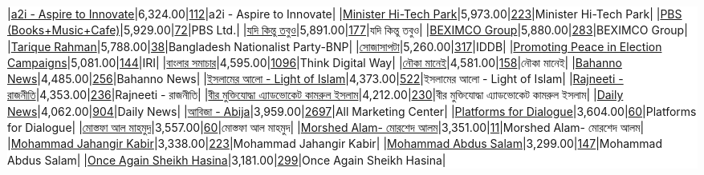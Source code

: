 |[a2i - Aspire to Innovate](https://www.facebook.com/362213890520498)|6,324.00|[112](https://www.facebook.com/ads/library/?active_status=all&ad_type=political_and_issue_ads&country=BD&view_all_page_id=362213890520498&search_type=page&media_type=all)|a2i - Aspire to Innovate|
|[Minister Hi-Tech Park](https://www.facebook.com/264991200312526)|5,973.00|[223](https://www.facebook.com/ads/library/?active_status=all&ad_type=political_and_issue_ads&country=BD&view_all_page_id=264991200312526&search_type=page&media_type=all)|Minister Hi-Tech Park|
|[PBS (Books+Music+Cafe)](https://www.facebook.com/275290502504116)|5,929.00|[72](https://www.facebook.com/ads/library/?active_status=all&ad_type=political_and_issue_ads&country=BD&view_all_page_id=275290502504116&search_type=page&media_type=all)|PBS Ltd.|
|[যদি কিন্তু তবুও](https://www.facebook.com/112918444736861)|5,891.00|[177](https://www.facebook.com/ads/library/?active_status=all&ad_type=political_and_issue_ads&country=BD&view_all_page_id=112918444736861&search_type=page&media_type=all)|যদি কিন্তু তবুও|
|[BEXIMCO Group](https://www.facebook.com/376099195859305)|5,880.00|[283](https://www.facebook.com/ads/library/?active_status=all&ad_type=political_and_issue_ads&country=BD&view_all_page_id=376099195859305&search_type=page&media_type=all)|BEXIMCO Group|
|[Tarique Rahman](https://www.facebook.com/48637583555)|5,788.00|[38](https://www.facebook.com/ads/library/?active_status=all&ad_type=political_and_issue_ads&country=BD&view_all_page_id=48637583555&search_type=page&media_type=all)|Bangladesh Nationalist Party-BNP|
|[সোজাসাপটা](https://www.facebook.com/132967969896118)|5,260.00|[317](https://www.facebook.com/ads/library/?active_status=all&ad_type=political_and_issue_ads&country=BD&view_all_page_id=132967969896118&search_type=page&media_type=all)|IDDB|
|[Promoting Peace in Election Campaigns](https://www.facebook.com/118260531374168)|5,081.00|[144](https://www.facebook.com/ads/library/?active_status=all&ad_type=political_and_issue_ads&country=BD&view_all_page_id=118260531374168&search_type=page&media_type=all)|IRI|
|[বাংলার সমাচার](https://www.facebook.com/111251941065959)|4,595.00|[1096](https://www.facebook.com/ads/library/?active_status=all&ad_type=political_and_issue_ads&country=BD&view_all_page_id=111251941065959&search_type=page&media_type=all)|Think Digital Way|
|[নৌকা মানেই](https://www.facebook.com/2207468469513727)|4,581.00|[158](https://www.facebook.com/ads/library/?active_status=all&ad_type=political_and_issue_ads&country=BD&view_all_page_id=2207468469513727&search_type=page&media_type=all)|নৌকা মানেই|
|[Bahanno News](https://www.facebook.com/104379682060158)|4,485.00|[256](https://www.facebook.com/ads/library/?active_status=all&ad_type=political_and_issue_ads&country=BD&view_all_page_id=104379682060158&search_type=page&media_type=all)|Bahanno News|
|[ইসলামের আলো - Light of Islam](https://www.facebook.com/113890838169672)|4,373.00|[522](https://www.facebook.com/ads/library/?active_status=all&ad_type=political_and_issue_ads&country=BD&view_all_page_id=113890838169672&search_type=page&media_type=all)|ইসলামের আলো - Light of Islam|
|[Rajneeti - রাজনীতি](https://www.facebook.com/1865638280223884)|4,353.00|[236](https://www.facebook.com/ads/library/?active_status=all&ad_type=political_and_issue_ads&country=BD&view_all_page_id=1865638280223884&search_type=page&media_type=all)|Rajneeti - রাজনীতি|
|[বীর মুক্তিযোদ্ধা এ্যাডভোকেট কামরুল ইসলাম](https://www.facebook.com/101551399638514)|4,212.00|[230](https://www.facebook.com/ads/library/?active_status=all&ad_type=political_and_issue_ads&country=BD&view_all_page_id=101551399638514&search_type=page&media_type=all)|বীর মুক্তিযোদ্ধা এ্যাডভোকেট কামরুল ইসলাম|
|[Daily News](https://www.facebook.com/112087118289719)|4,062.00|[904](https://www.facebook.com/ads/library/?active_status=all&ad_type=political_and_issue_ads&country=BD&view_all_page_id=112087118289719&search_type=page&media_type=all)|Daily News|
|[আবিজা - Abija](https://www.facebook.com/1930781123914291)|3,959.00|[2697](https://www.facebook.com/ads/library/?active_status=all&ad_type=political_and_issue_ads&country=BD&view_all_page_id=1930781123914291&search_type=page&media_type=all)|All Marketing Center|
|[Platforms for Dialogue](https://www.facebook.com/1958632014226056)|3,604.00|[60](https://www.facebook.com/ads/library/?active_status=all&ad_type=political_and_issue_ads&country=BD&view_all_page_id=1958632014226056&search_type=page&media_type=all)|Platforms for Dialogue|
|[মোস্তফা আল মাহমুদ](https://www.facebook.com/1639018936376857)|3,557.00|[60](https://www.facebook.com/ads/library/?active_status=all&ad_type=political_and_issue_ads&country=BD&view_all_page_id=1639018936376857&search_type=page&media_type=all)|মোস্তফা আল মাহমুদ|
|[Morshed Alam- মোরশেদ আলম](https://www.facebook.com/655242764593206)|3,351.00|[11](https://www.facebook.com/ads/library/?active_status=all&ad_type=political_and_issue_ads&country=BD&view_all_page_id=655242764593206&search_type=page&media_type=all)|Morshed Alam- মোরশেদ আলম|
|[Mohammad Jahangir Kabir](https://www.facebook.com/110794058401010)|3,338.00|[223](https://www.facebook.com/ads/library/?active_status=all&ad_type=political_and_issue_ads&country=BD&view_all_page_id=110794058401010&search_type=page&media_type=all)|Mohammad Jahangir Kabir|
|[Mohammad Abdus Salam](https://www.facebook.com/658677457494816)|3,299.00|[147](https://www.facebook.com/ads/library/?active_status=all&ad_type=political_and_issue_ads&country=BD&view_all_page_id=658677457494816&search_type=page&media_type=all)|Mohammad Abdus Salam|
|[Once Again Sheikh Hasina](https://www.facebook.com/104125626110725)|3,181.00|[299](https://www.facebook.com/ads/library/?active_status=all&ad_type=political_and_issue_ads&country=BD&view_all_page_id=104125626110725&search_type=page&media_type=all)|Once Again Sheikh Hasina|